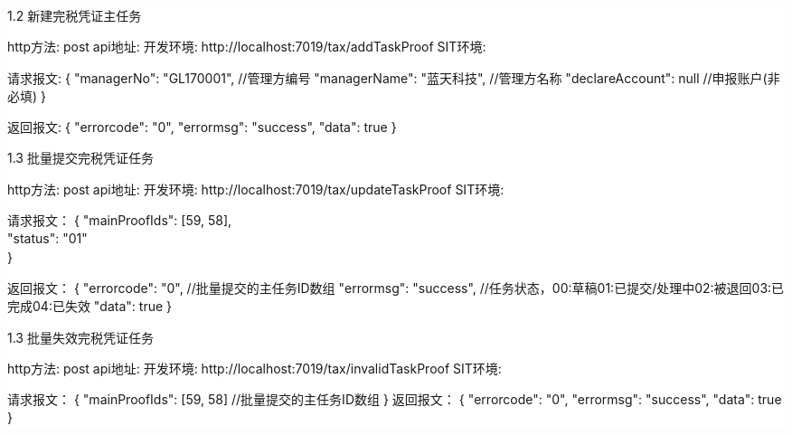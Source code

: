 1.2 新建完税凭证主任务

http方法: post
api地址:
开发环境: http://localhost:7019/tax/addTaskProof
SIT环境: 

请求报文:
{
	"managerNo": "GL170001",	//管理方编号
	"managerName": "蓝天科技",	   //管理方名称
	"declareAccount": null	    //申报账户(非必填)
}

返回报文:
{
    "errorcode": "0",
    "errormsg": "success",
    "data": true
}

1.3 批量提交完税凭证任务

http方法: post
api地址:
开发环境: http://localhost:7019/tax/updateTaskProof
SIT环境: 

请求报文：
{
	"mainProofIds": [59, 58],	
	"status": "01"	
}

返回报文：
{
    "errorcode": "0",   //批量提交的主任务ID数组
    "errormsg": "success",  //任务状态，00:草稿01:已提交/处理中02:被退回03:已完成04:已失效
    "data": true
}
 
1.3 批量失效完税凭证任务

http方法: post
api地址:
开发环境: http://localhost:7019/tax/invalidTaskProof
SIT环境: 

请求报文：
{
	"mainProofIds": [59, 58]	    //批量提交的主任务ID数组
}
返回报文：
{
    "errorcode": "0",
    "errormsg": "success",
    "data": true
} 
